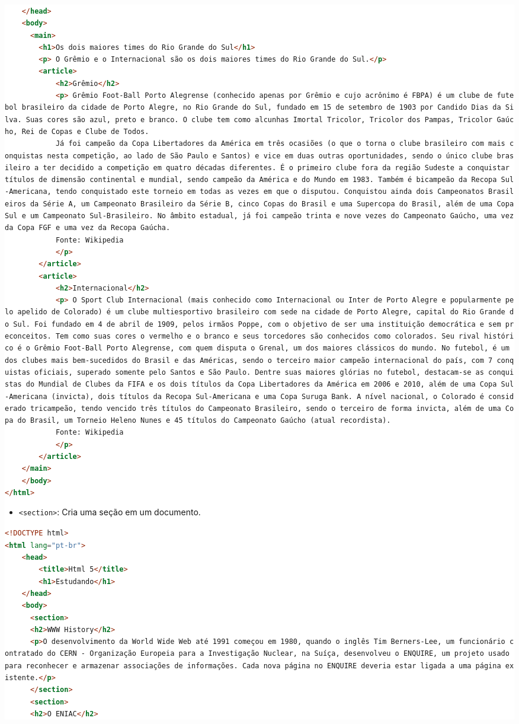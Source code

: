 ```html
    </head>
    <body>
      <main>
        <h1>Os dois maiores times do Rio Grande do Sul</h1>
        <p> O Grêmio e o Internacional são os dois maiores times do Rio Grande do Sul.</p>
        <article>
            <h2>Grêmio</h2>
            <p> Grêmio Foot-Ball Porto Alegrense (conhecido apenas por Grêmio e cujo acrônimo é FBPA) é um clube de futebol brasileiro da cidade de Porto Alegre, no Rio Grande do Sul, fundado em 15 de setembro de 1903 por Candido Dias da Silva. Suas cores são azul, preto e branco. O clube tem como alcunhas Imortal Tricolor, Tricolor dos Pampas, Tricolor Gaúcho, Rei de Copas e Clube de Todos.
            Já foi campeão da Copa Libertadores da América em três ocasiões (o que o torna o clube brasileiro com mais conquistas nesta competição, ao lado de São Paulo e Santos) e vice em duas outras oportunidades, sendo o único clube brasileiro a ter decidido a competição em quatro décadas diferentes. É o primeiro clube fora da região Sudeste a conquistar títulos de dimensão continental e mundial, sendo campeão da América e do Mundo em 1983. Também é bicampeão da Recopa Sul-Americana, tendo conquistado este torneio em todas as vezes em que o disputou. Conquistou ainda dois Campeonatos Brasileiros da Série A, um Campeonato Brasileiro da Série B, cinco Copas do Brasil e uma Supercopa do Brasil, além de uma Copa Sul e um Campeonato Sul-Brasileiro. No âmbito estadual, já foi campeão trinta e nove vezes do Campeonato Gaúcho, uma vez da Copa FGF e uma vez da Recopa Gaúcha.
            Fonte: Wikipedia
            </p>
        </article>
        <article>
            <h2>Internacional</h2>
            <p> O Sport Club Internacional (mais conhecido como Internacional ou Inter de Porto Alegre e popularmente pelo apelido de Colorado) é um clube multiesportivo brasileiro com sede na cidade de Porto Alegre, capital do Rio Grande do Sul. Foi fundado em 4 de abril de 1909, pelos irmãos Poppe, com o objetivo de ser uma instituição democrática e sem preconceitos. Tem como suas cores o vermelho e o branco e seus torcedores são conhecidos como colorados. Seu rival histórico é o Grêmio Foot-Ball Porto Alegrense, com quem disputa o Grenal, um dos maiores clássicos do mundo. No futebol, é um dos clubes mais bem-sucedidos do Brasil e das Américas, sendo o terceiro maior campeão internacional do país, com 7 conquistas oficiais, superado somente pelo Santos e São Paulo. Dentre suas maiores glórias no futebol, destacam-se as conquistas do Mundial de Clubes da FIFA e os dois títulos da Copa Libertadores da América em 2006 e 2010, além de uma Copa Sul-Americana (invicta), dois títulos da Recopa Sul-Americana e uma Copa Suruga Bank. A nível nacional, o Colorado é considerado tricampeão, tendo vencido três títulos do Campeonato Brasileiro, sendo o terceiro de forma invicta, além de uma Copa do Brasil, um Torneio Heleno Nunes e 45 títulos do Campeonato Gaúcho (atual recordista).
            Fonte: Wikipedia
            </p>
        </article>
    </main>
    </body>    
</html> 
``` 
* `<section>`: Cria uma seção em um documento.
```html
<!DOCTYPE html>
<html lang="pt-br">
    <head>
        <title>Html 5</title>
        <h1>Estudando</h1>
    </head>
    <body>
      <section>
      <h2>WWW History</h2>
      <p>O desenvolvimento da World Wide Web até 1991 começou em 1980, quando o inglês Tim Berners-Lee, um funcionário contratado do CERN - Organização Europeia para a Investigação Nuclear, na Suíça, desenvolveu o ENQUIRE, um projeto usado para reconhecer e armazenar associações de informações. Cada nova página no ENQUIRE deveria estar ligada a uma página existente.</p>
      </section>
      <section>
      <h2>O ENIAC</h2>
```